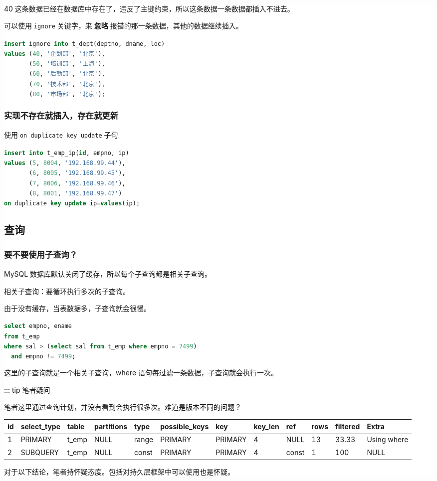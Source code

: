 40 这条数据已经在数据库中存在了，违反了主键约束，所以这条数据一条数据都插入不进去。

可以使用 `ignore` 关键字，来 **忽略** 报错的那一条数据，其他的数据继续插入。

```sql
insert ignore into t_dept(deptno, dname, loc)
values (40, '企划部', '北京'),
       (50, '培训部', '上海'),
       (60, '后勤部', '北京'),
       (70, '技术部', '北京'),
       (80, '市场部', '北京');
```

### 实现不存在就插入，存在就更新

使用 `on duplicate key update` 子句

```sql
insert into t_emp_ip(id, empno, ip)
values (5, 8004, '192.168.99.44'),
       (6, 8005, '192.168.99.45'),
       (7, 8006, '192.168.99.46'),
       (8, 8001, '192.168.99.47')
on duplicate key update ip=values(ip);
```

## 查询

### 要不要使用子查询？

MySQL 数据库默认关闭了缓存，所以每个子查询都是相关子查询。

相关子查询：要循环执行多次的子查询。

由于没有缓存，当表数据多，子查询就会很慢。

```sql
select empno, ename
from t_emp
where sal > (select sal from t_emp where empno = 7499)
  and empno != 7499;
```

这里的子查询就是一个相关子查询，where 语句每过滤一条数据，子查询就会执行一次。

::: tip 笔者疑问

笔者这里通过查询计划，并没有看到会执行很多次。难道是版本不同的问题？

| id | select\_type | table | partitions | type | possible\_keys | key | key\_len | ref | rows | filtered | Extra |
| :--- | :--- | :--- | :--- | :--- | :--- | :--- | :--- | :--- | :--- | :--- | :--- |
| 1 | PRIMARY | t\_emp | NULL | range | PRIMARY | PRIMARY | 4 | NULL | 13 | 33.33 | Using where |
| 2 | SUBQUERY | t\_emp | NULL | const | PRIMARY | PRIMARY | 4 | const | 1 | 100 | NULL |

对于以下结论，笔者持怀疑态度。包括对持久层框架中可以使用也是怀疑。
